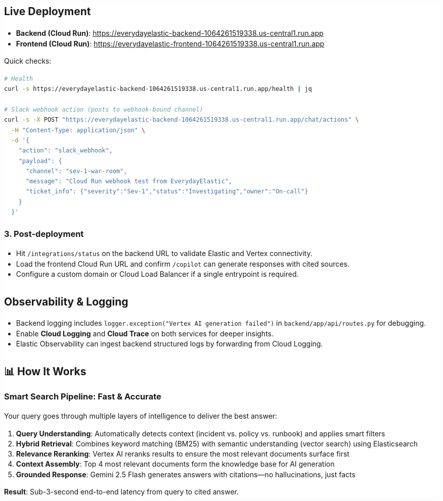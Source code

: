 ## Live Deployment

- **Backend (Cloud Run)**: https://everydayelastic-backend-1064261519338.us-central1.run.app
- **Frontend (Cloud Run)**: https://everydayelastic-frontend-1064261519338.us-central1.run.app

Quick checks:

```bash
# Health
curl -s https://everydayelastic-backend-1064261519338.us-central1.run.app/health | jq

# Slack webhook action (posts to webhook-bound channel)
curl -s -X POST "https://everydayelastic-backend-1064261519338.us-central1.run.app/chat/actions" \
  -H "Content-Type: application/json" \
  -d '{
    "action": "slack_webhook",
    "payload": {
      "channel": "sev-1-war-room",
      "message": "Cloud Run webhook test from EverydayElastic",
      "ticket_info": {"severity":"Sev-1","status":"Investigating","owner":"On-call"}
    }
  }'
```

### 3. Post-deployment
- Hit `/integrations/status` on the backend URL to validate Elastic and Vertex connectivity.
- Load the frontend Cloud Run URL and confirm `/copilot` can generate responses with cited sources.
- Configure a custom domain or Cloud Load Balancer if a single entrypoint is required.

## Observability & Logging
- Backend logging includes `logger.exception("Vertex AI generation failed")` in `backend/app/api/routes.py` for debugging.
- Enable **Cloud Logging** and **Cloud Trace** on both services for deeper insights.
- Elastic Observability can ingest backend structured logs by forwarding from Cloud Logging.

## 📊 How It Works

### Smart Search Pipeline: Fast & Accurate
Your query goes through multiple layers of intelligence to deliver the best answer:

1. **Query Understanding**: Automatically detects context (incident vs. policy vs. runbook) and applies smart filters
2. **Hybrid Retrieval**: Combines keyword matching (BM25) with semantic understanding (vector search) using Elasticsearch
3. **Relevance Reranking**: Vertex AI reranks results to ensure the most relevant documents surface first
4. **Context Assembly**: Top 4 most relevant documents form the knowledge base for AI generation
5. **Grounded Response**: Gemini 2.5 Flash generates answers with citations—no hallucinations, just facts

**Result**: Sub-3-second end-to-end latency from query to cited answer.
